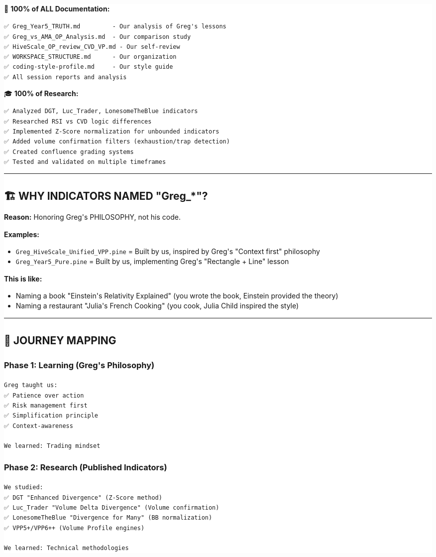 📖 **100% of ALL Documentation:**
```
✅ Greg_Year5_TRUTH.md         - Our analysis of Greg's lessons
✅ Greg_vs_AMA_OP_Analysis.md  - Our comparison study
✅ HiveScale_OP_review_CVD_VP.md - Our self-review
✅ WORKSPACE_STRUCTURE.md      - Our organization
✅ coding-style-profile.md     - Our style guide
✅ All session reports and analysis
```

🎓 **100% of Research:**
```
✅ Analyzed DGT, Luc_Trader, LonesomeTheBlue indicators
✅ Researched RSI vs CVD logic differences
✅ Implemented Z-Score normalization for unbounded indicators
✅ Added volume confirmation filters (exhaustion/trap detection)
✅ Created confluence grading systems
✅ Tested and validated on multiple timeframes
```

---

## 🏗️ **WHY INDICATORS NAMED "Greg_*"?**

**Reason:** Honoring Greg's PHILOSOPHY, not his code.

**Examples:**
- `Greg_HiveScale_Unified_VPP.pine` = Built by us, inspired by Greg's "Context first" philosophy
- `Greg_Year5_Pure.pine` = Built by us, implementing Greg's "Rectangle + Line" lesson

**This is like:**
- Naming a book "Einstein's Relativity Explained" (you wrote the book, Einstein provided the theory)
- Naming a restaurant "Julia's French Cooking" (you cook, Julia Child inspired the style)

---

## 🎯 **JOURNEY MAPPING**

### **Phase 1: Learning (Greg's Philosophy)**
```
Greg taught us:
✅ Patience over action
✅ Risk management first
✅ Simplification principle
✅ Context-awareness

We learned: Trading mindset
```

### **Phase 2: Research (Published Indicators)**
```
We studied:
✅ DGT "Enhanced Divergence" (Z-Score method)
✅ Luc_Trader "Volume Delta Divergence" (Volume confirmation)
✅ LonesomeTheBlue "Divergence for Many" (BB normalization)
✅ VPP5+/VPP6++ (Volume Profile engines)

We learned: Technical methodologies
```
